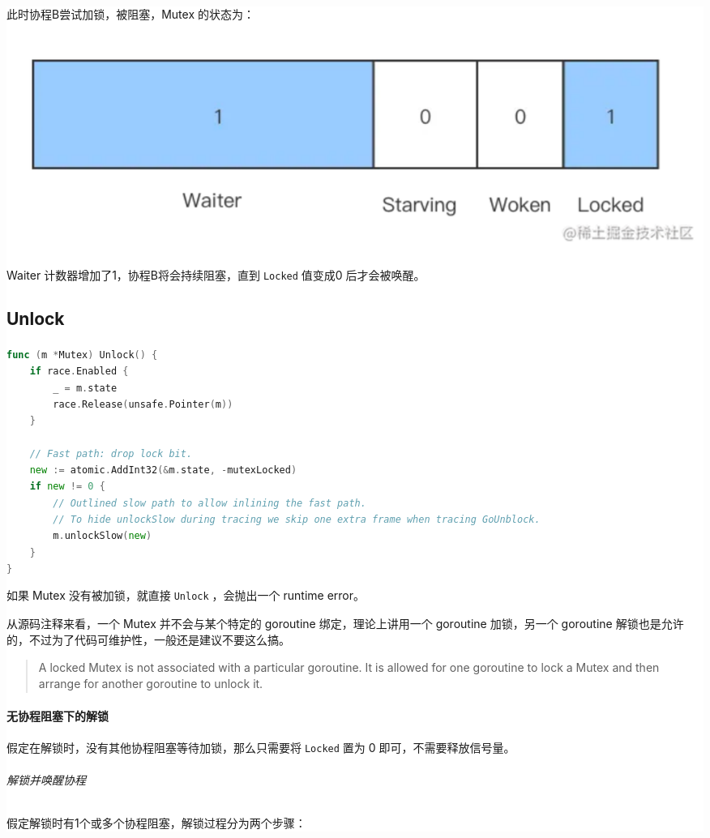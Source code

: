 此时协程B尝试加锁，被阻塞，Mutex 的状态为：

![](/attachments/image-2024-9-2_11-35-14.png)

Waiter 计数器增加了1，协程B将会持续阻塞，直到 `Locked` 值变成0 后才会被唤醒。

## Unlock

```go
func (m *Mutex) Unlock() {
	if race.Enabled {
		_ = m.state
		race.Release(unsafe.Pointer(m))
	}

	// Fast path: drop lock bit.
	new := atomic.AddInt32(&m.state, -mutexLocked)
	if new != 0 {
		// Outlined slow path to allow inlining the fast path.
		// To hide unlockSlow during tracing we skip one extra frame when tracing GoUnblock.
		m.unlockSlow(new)
	}
}
```

如果 Mutex 没有被加锁，就直接 `Unlock` ，会抛出一个 runtime error。

从源码注释来看，一个 Mutex 并不会与某个特定的 goroutine 绑定，理论上讲用一个 goroutine 加锁，另一个 goroutine 解锁也是允许的，不过为了代码可维护性，一般还是建议不要这么搞。

> A locked Mutex is not associated with a particular goroutine. It is allowed for one goroutine to lock a Mutex and then arrange for another goroutine to unlock it.

#### 无协程阻塞下的解锁

假定在解锁时，没有其他协程阻塞等待加锁，那么只需要将 `Locked` 置为 0 即可，不需要释放信号量。

###### 解锁并唤醒协程

假定解锁时有1个或多个协程阻塞，解锁过程分为两个步骤：
